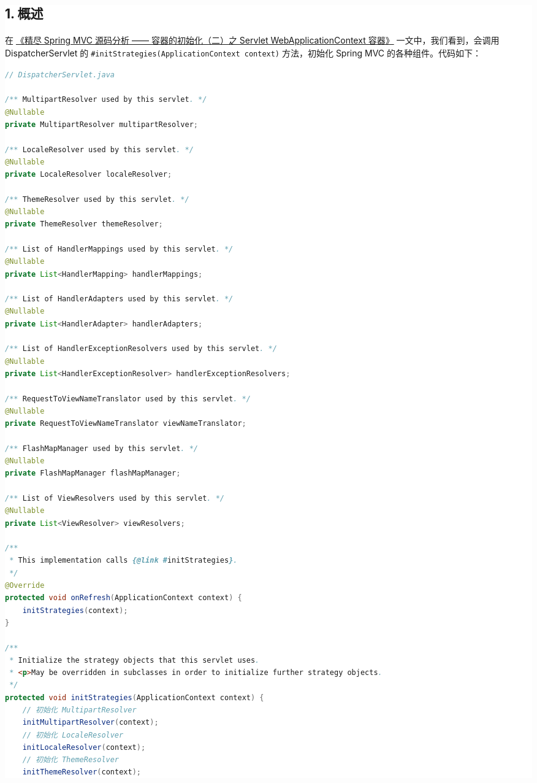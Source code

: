 ## 1. 概述

在 [《精尽 Spring MVC 源码分析 —— 容器的初始化（二）之 Servlet WebApplicationContext 容器》](http://svip.iocoder.cn/Spring-MVC/context-init-Servlet-WebApplicationContext) 一文中，我们看到，会调用 DispatcherServlet 的 `#initStrategies(ApplicationContext context)` 方法，初始化 Spring MVC 的各种组件。代码如下：

```java
// DispatcherServlet.java

/** MultipartResolver used by this servlet. */
@Nullable
private MultipartResolver multipartResolver;

/** LocaleResolver used by this servlet. */
@Nullable
private LocaleResolver localeResolver;

/** ThemeResolver used by this servlet. */
@Nullable
private ThemeResolver themeResolver;

/** List of HandlerMappings used by this servlet. */
@Nullable
private List<HandlerMapping> handlerMappings;

/** List of HandlerAdapters used by this servlet. */
@Nullable
private List<HandlerAdapter> handlerAdapters;

/** List of HandlerExceptionResolvers used by this servlet. */
@Nullable
private List<HandlerExceptionResolver> handlerExceptionResolvers;

/** RequestToViewNameTranslator used by this servlet. */
@Nullable
private RequestToViewNameTranslator viewNameTranslator;

/** FlashMapManager used by this servlet. */
@Nullable
private FlashMapManager flashMapManager;

/** List of ViewResolvers used by this servlet. */
@Nullable
private List<ViewResolver> viewResolvers;
    
/**
 * This implementation calls {@link #initStrategies}.
 */
@Override
protected void onRefresh(ApplicationContext context) {
	initStrategies(context);
}
    
/**
 * Initialize the strategy objects that this servlet uses.
 * <p>May be overridden in subclasses in order to initialize further strategy objects.
 */
protected void initStrategies(ApplicationContext context) {
    // 初始化 MultipartResolver
	initMultipartResolver(context);
	// 初始化 LocaleResolver
	initLocaleResolver(context);
	// 初始化 ThemeResolver
	initThemeResolver(context);
```